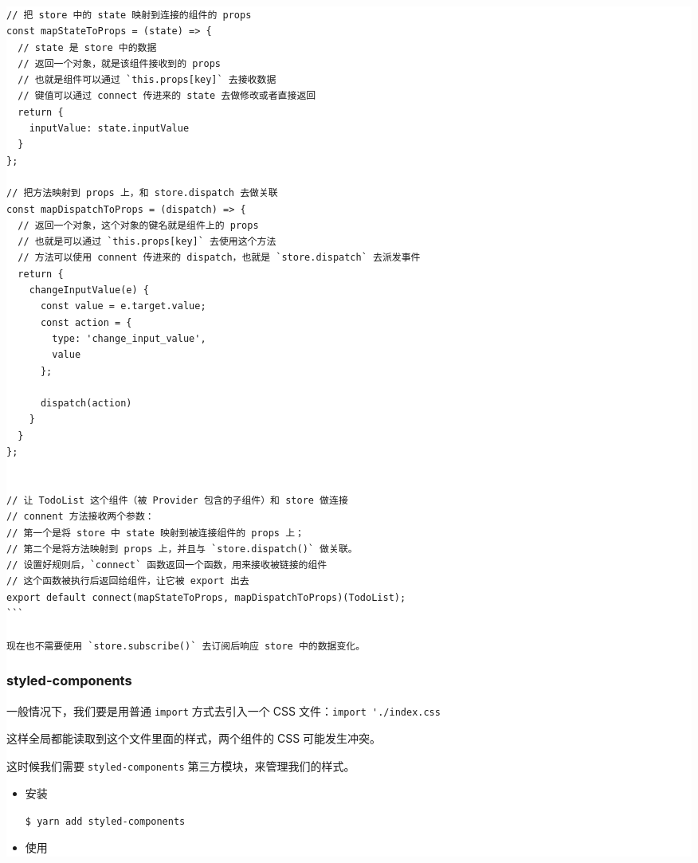     // 把 store 中的 state 映射到连接的组件的 props
    const mapStateToProps = (state) => {
      // state 是 store 中的数据
      // 返回一个对象，就是该组件接收到的 props
      // 也就是组件可以通过 `this.props[key]` 去接收数据
      // 键值可以通过 connect 传进来的 state 去做修改或者直接返回
      return {
        inputValue: state.inputValue
      }
    };

    // 把方法映射到 props 上，和 store.dispatch 去做关联
    const mapDispatchToProps = (dispatch) => {
      // 返回一个对象，这个对象的键名就是组件上的 props
      // 也就是可以通过 `this.props[key]` 去使用这个方法
      // 方法可以使用 connent 传进来的 dispatch，也就是 `store.dispatch` 去派发事件
      return {
        changeInputValue(e) {
          const value = e.target.value;
          const action = {
            type: 'change_input_value',
            value
          };

          dispatch(action)
        }
      }
    };


    // 让 TodoList 这个组件（被 Provider 包含的子组件）和 store 做连接
    // connent 方法接收两个参数：
    // 第一个是将 store 中 state 映射到被连接组件的 props 上；
    // 第二个是将方法映射到 props 上，并且与 `store.dispatch()` 做关联。
    // 设置好规则后，`connect` 函数返回一个函数，用来接收被链接的组件
    // 这个函数被执行后返回给组件，让它被 export 出去
    export default connect(mapStateToProps, mapDispatchToProps)(TodoList);
    ```

    现在也不需要使用 `store.subscribe()` 去订阅后响应 store 中的数据变化。

### styled-components

一般情况下，我们要是用普通 `import` 方式去引入一个 CSS 文件：`import './index.css`

这样全局都能读取到这个文件里面的样式，两个组件的 CSS 可能发生冲突。

这时候我们需要 `styled-components` 第三方模块，来管理我们的样式。

- 安装

    ```bash
    $ yarn add styled-components
    ```

- 使用

